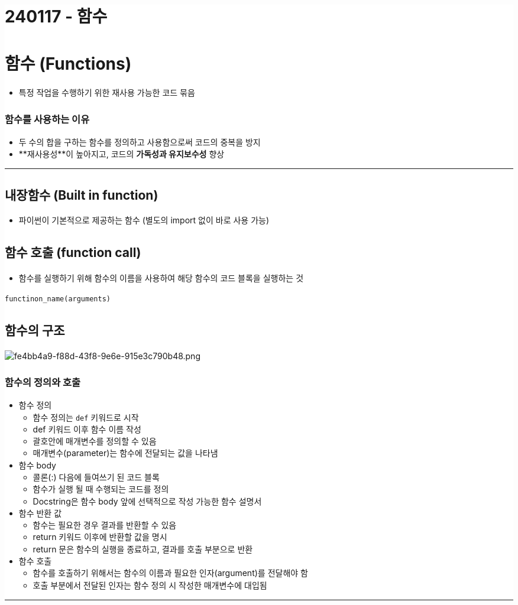 # 240117 - 함수

# 함수 (Functions)

- 특정 작업을 수행하기 위한 재사용 가능한 코드 묶음

### 함수를 사용하는 이유

- 두 수의 합을 구하는 함수를 정의하고 사용함으로써 코드의 중복을 방지
- \**재사용성**이 높아지고, 코드의 **가독성과 유지보수성** 향상

---

## 내장함수 (Built in function)

- 파이썬이 기본적으로 제공하는 함수
(별도의 import 없이 바로 사용 가능)

## 함수 호출 (function call)

- 함수를 실행하기 위해 함수의 이름을 사용하여 해당 함수의 코드 블록을 실행하는 것

```python
functinon_name(arguments)
```

## 함수의 구조

![fe4bb4a9-f88d-43f8-9e6e-915e3c790b48.png](https://prod-files-secure.s3.us-west-2.amazonaws.com/3efa4bec-a626-4de9-89ed-a2a1b3da7df0/97cfcace-acb2-419f-b07c-e1d50d929712/fe4bb4a9-f88d-43f8-9e6e-915e3c790b48.png)

### 함수의 정의와 호출

- 함수 정의
    - 함수 정의는 `def` 키워드로 시작
    - def 키워드 이후 함수 이름 작성
    - 괄호안에 매개변수를 정의할 수 있음
    - 매개변수(parameter)는 함수에 전달되는 값을 나타냄
- 함수 body
    - 콜론(:) 다음에 들여쓰기 된 코드 블록
    - 함수가 실행 될 때 수행되는 코드를 정의
    - Docstring은 함수 body 앞에 선택적으로 작성 가능한 함수 설명서
- 함수 반환 값
    - 함수는 필요한 경우 결과를 반환할 수 있음
    - return 키워드 이후에 반환할 값을 명시
    - return 문은 함수의 실행을 종료하고, 결과를 호출 부분으로 반환
- 함수 호출
    - 함수를 호출하기 위해서는 함수의 이름과 필요한 인자(argument)를 전달해야 함
    - 호출 부분에서 전달된 인자는 함수 정의 시 작성한 매개변수에 대입됨

---